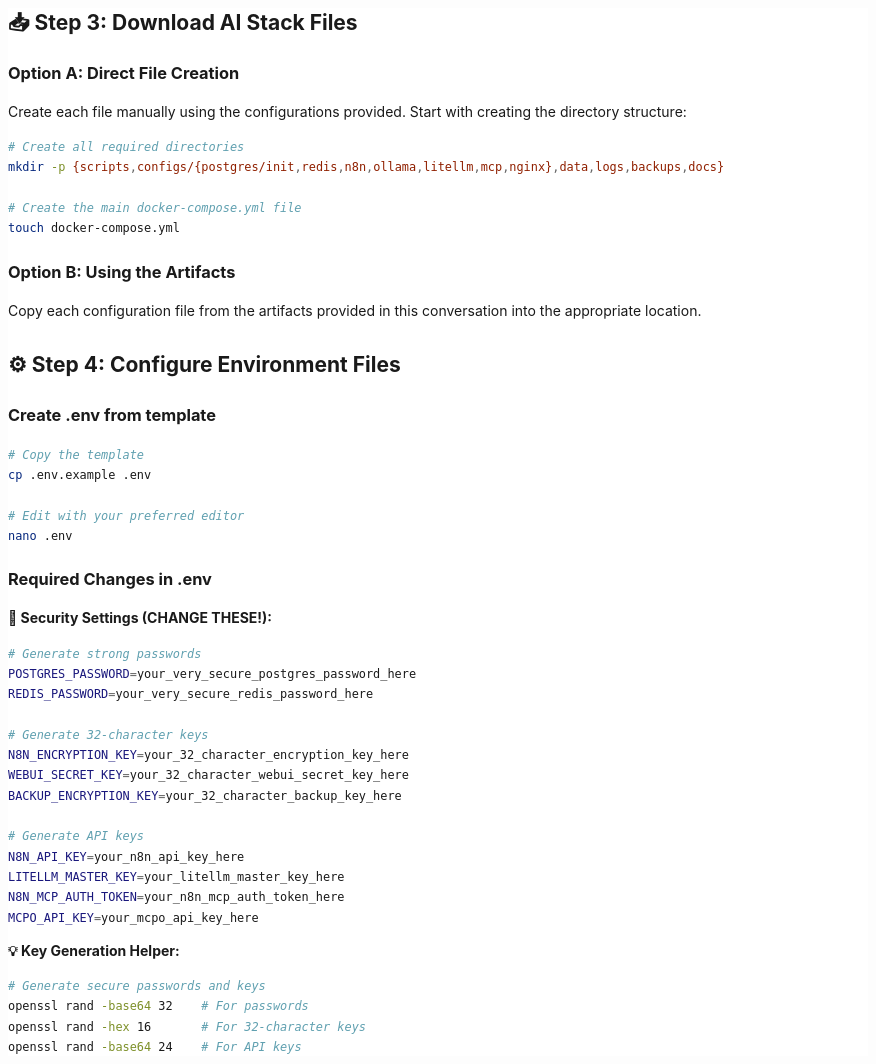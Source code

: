 ## 📥 Step 3: Download AI Stack Files

### Option A: Direct File Creation
Create each file manually using the configurations provided. Start with creating the directory structure:

```bash
# Create all required directories
mkdir -p {scripts,configs/{postgres/init,redis,n8n,ollama,litellm,mcp,nginx},data,logs,backups,docs}

# Create the main docker-compose.yml file
touch docker-compose.yml
```

### Option B: Using the Artifacts
Copy each configuration file from the artifacts provided in this conversation into the appropriate location.

## ⚙️ Step 4: Configure Environment Files

### Create .env from template
```bash
# Copy the template
cp .env.example .env

# Edit with your preferred editor
nano .env
```

### Required Changes in .env

**🔐 Security Settings (CHANGE THESE!):**
```bash
# Generate strong passwords
POSTGRES_PASSWORD=your_very_secure_postgres_password_here
REDIS_PASSWORD=your_very_secure_redis_password_here

# Generate 32-character keys
N8N_ENCRYPTION_KEY=your_32_character_encryption_key_here
WEBUI_SECRET_KEY=your_32_character_webui_secret_key_here
BACKUP_ENCRYPTION_KEY=your_32_character_backup_key_here

# Generate API keys
N8N_API_KEY=your_n8n_api_key_here
LITELLM_MASTER_KEY=your_litellm_master_key_here
N8N_MCP_AUTH_TOKEN=your_n8n_mcp_auth_token_here
MCPO_API_KEY=your_mcpo_api_key_here
```

**💡 Key Generation Helper:**
```bash
# Generate secure passwords and keys
openssl rand -base64 32    # For passwords
openssl rand -hex 16       # For 32-character keys
openssl rand -base64 24    # For API keys
```
